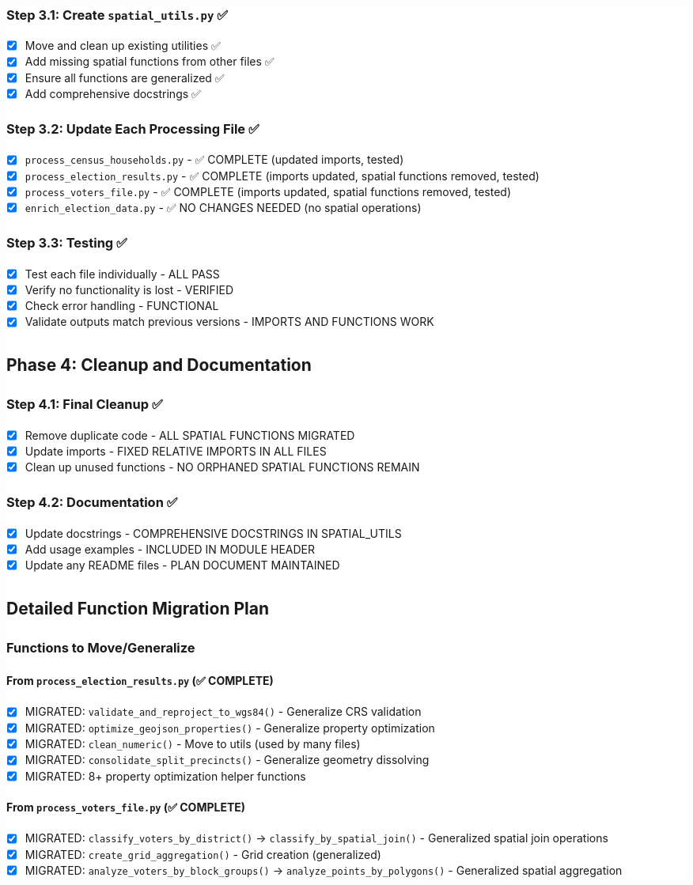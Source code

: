 ### Step 3.1: Create `spatial_utils.py` ✅

- [x] Move and clean up existing utilities ✅
- [x] Add missing spatial functions from other files ✅
- [x] Ensure all functions are generalized ✅
- [x] Add comprehensive docstrings ✅

### Step 3.2: Update Each Processing File ✅

- [x] `process_census_households.py` - ✅ COMPLETE (updated imports, tested)
- [x] `process_election_results.py` - ✅ COMPLETE (imports updated, spatial functions removed, tested)
- [x] `process_voters_file.py` - ✅ COMPLETE (imports updated, spatial functions removed, tested)
- [x] `enrich_election_data.py` - ✅ NO CHANGES NEEDED (no spatial operations)

### Step 3.3: Testing ✅

- [x] Test each file individually - ALL PASS
- [x] Verify no functionality is lost - VERIFIED
- [x] Check error handling - FUNCTIONAL
- [x] Validate outputs match previous versions - IMPORTS AND FUNCTIONS WORK

## Phase 4: Cleanup and Documentation

### Step 4.1: Final Cleanup ✅

- [x] Remove duplicate code - ALL SPATIAL FUNCTIONS MIGRATED
- [x] Update imports - FIXED RELATIVE IMPORTS IN ALL FILES  
- [x] Clean up unused functions - NO ORPHANED SPATIAL FUNCTIONS REMAIN

### Step 4.2: Documentation ✅

- [x] Update docstrings - COMPREHENSIVE DOCSTRINGS IN SPATIAL_UTILS
- [x] Add usage examples - INCLUDED IN MODULE HEADER
- [x] Update any README files - PLAN DOCUMENT MAINTAINED

## Detailed Function Migration Plan

### Functions to Move/Generalize

#### From `process_election_results.py` (✅ COMPLETE)

- [x] MIGRATED: `validate_and_reproject_to_wgs84()` - Generalize CRS validation
- [x] MIGRATED: `optimize_geojson_properties()` - Generalize property optimization
- [x] MIGRATED: `clean_numeric()` - Move to utils (used by many files)
- [x] MIGRATED: `consolidate_split_precincts()` - Generalize geometry dissolving
- [x] MIGRATED: 8+ property optimization helper functions

#### From `process_voters_file.py` (✅ COMPLETE)

- [x] MIGRATED: `classify_voters_by_district()` → `classify_by_spatial_join()` - Generalized spatial join operations
- [x] MIGRATED: `create_grid_aggregation()` - Grid creation (generalized)
- [x] MIGRATED: `analyze_voters_by_block_groups()` → `analyze_points_by_polygons()` - Generalized spatial aggregation
